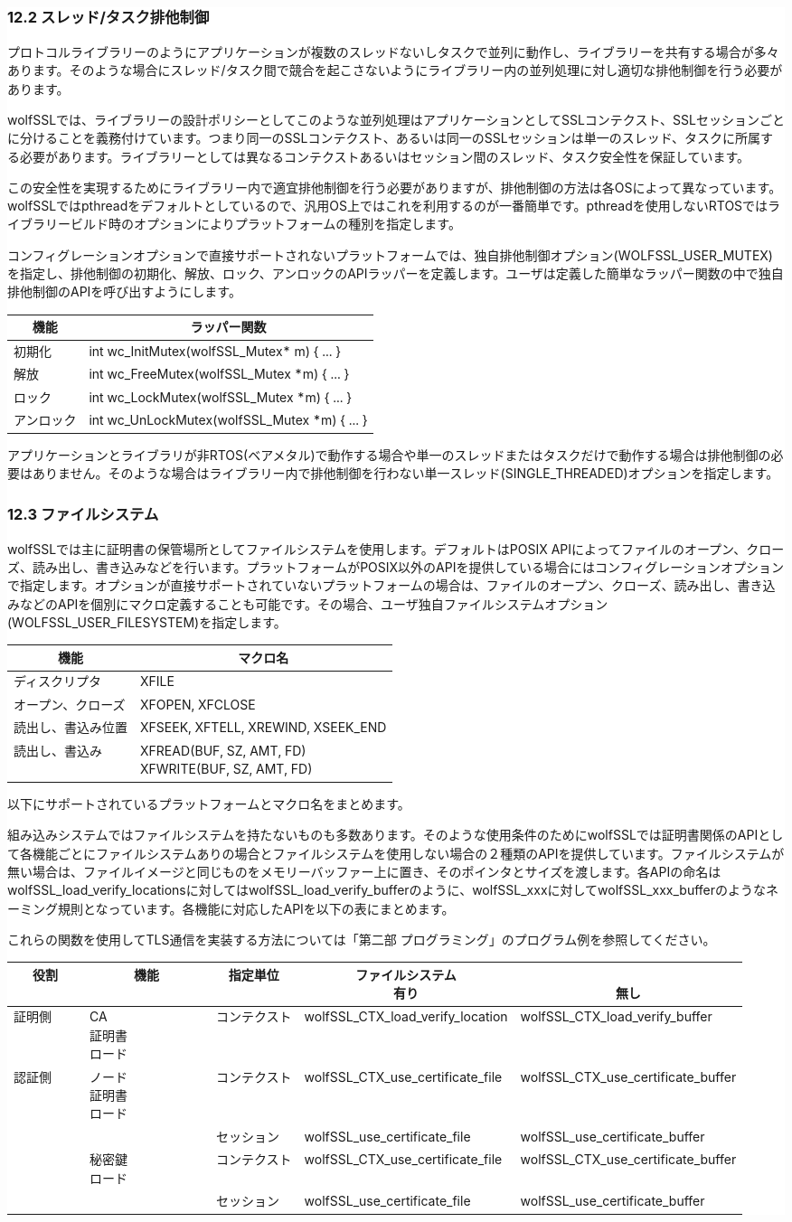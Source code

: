 
### 12.2 スレッド/タスク排他制御

プロトコルライブラリーのようにアプリケーションが複数のスレッドないしタスクで並列に動作し、ライブラリーを共有する場合が多々あります。そのような場合にスレッド/タスク間で競合を起こさないようにライブラリー内の並列処理に対し適切な排他制御を行う必要があります。

wolfSSLでは、ライブラリーの設計ポリシーとしてこのような並列処理はアプリケーションとしてSSLコンテクスト、SSLセッションごとに分けることを義務付けています。つまり同一のSSLコンテクスト、あるいは同一のSSLセッションは単一のスレッド、タスクに所属する必要があります。ライブラリーとしては異なるコンテクストあるいはセッション間のスレッド、タスク安全性を保証しています。

この安全性を実現するためにライブラリー内で適宜排他制御を行う必要がありますが、排他制御の方法は各OSによって異なっています。wolfSSLではpthreadをデフォルトとしているので、汎用OS上ではこれを利用するのが一番簡単です。pthreadを使用しないRTOSではライブラリービルド時のオプションによりプラットフォームの種別を指定します。

コンフィグレーションオプションで直接サポートされないプラットフォームでは、独自排他制御オプション(WOLFSSL_USER_MUTEX) を指定し、排他制御の初期化、解放、ロック、アンロックのAPIラッパーを定義します。ユーザは定義した簡単なラッパー関数の中で独自排他制御のAPIを呼び出すようにします。

|機能|ラッパー関数|
|---|---|
|初期化|int wc_InitMutex(wolfSSL_Mutex* m) { ... }|
|解放|int wc_FreeMutex(wolfSSL_Mutex *m) { ... }|
|ロック|int wc_LockMutex(wolfSSL_Mutex *m) { ... }|
|アンロック|int wc_UnLockMutex(wolfSSL_Mutex *m) { ... }|


アプリケーションとライブラリが非RTOS(ベアメタル)で動作する場合や単一のスレッドまたはタスクだけで動作する場合は排他制御の必要はありません。そのような場合はライブラリー内で排他制御を行わない単一スレッド(SINGLE_THREADED)オプションを指定します。


### 12.3 ファイルシステム

wolfSSLでは主に証明書の保管場所としてファイルシステムを使用します。デフォルトはPOSIX APIによってファイルのオープン、クローズ、読み出し、書き込みなどを行います。プラットフォームがPOSIX以外のAPIを提供している場合にはコンフィグレーションオプションで指定します。オプションが直接サポートされていないプラットフォームの場合は、ファイルのオープン、クローズ、読み出し、書き込みなどのAPIを個別にマクロ定義することも可能です。その場合、ユーザ独自ファイルシステムオプション(WOLFSSL_USER_FILESYSTEM)を指定します。

|機能|マクロ名|
|---|---|
|ディスクリプタ|XFILE|
|オープン、クローズ|XFOPEN, XFCLOSE|
|読出し、書込み位置|XFSEEK, XFTELL, XREWIND, XSEEK_END|
|読出し、書込み|XFREAD(BUF, SZ, AMT, FD)<br>XFWRITE(BUF, SZ, AMT, FD)|

以下にサポートされているプラットフォームとマクロ名をまとめます。



組み込みシステムではファイルシステムを持たないものも多数あります。そのような使用条件のためにwolfSSLでは証明書関係のAPIとして各機能ごとにファイルシステムありの場合とファイルシステムを使用しない場合の２種類のAPIを提供しています。ファイルシステムが無い場合は、ファイルイメージと同じものをメモリーバッファー上に置き、そのポインタとサイズを渡します。各APIの命名はwolfSSL_load_verify_locationsに対してはwolfSSL_load_verify_bufferのように、wolfSSL_xxxに対してwolfSSL_xxx_bufferのようなネーミング規則となっています。各機能に対応したAPIを以下の表にまとめます。

これらの関数を使用してTLS通信を実装する方法については「第二部 プログラミング」のプログラム例を参照してください。


|役割|機能|指定単位|ファイルシステム<br>有り|　　　　　　<br>無し|
|---|---|---|---|---|
|証明側|CA<br>証明書<br>ロード|コンテクスト|wolfSSL_CTX_load_verify_location|wolfSSL_CTX_load_verify_buffer|
|認証側|ノード<br>証明書<br>ロード|コンテクスト|wolfSSL_CTX_use_certificate_file|wolfSSL_CTX_use_certificate_buffer|
|　　　　　|　　　　　　　　　|セッション|wolfSSL_use_certificate_file|wolfSSL_use_certificate_buffer|
|　　　　　|秘密鍵<br>ロード|コンテクスト|wolfSSL_CTX_use_certificate_file|wolfSSL_CTX_use_certificate_buffer|
|　　　　　|　　　　　　　　　|セッション|wolfSSL_use_certificate_file|wolfSSL_use_certificate_buffer|
